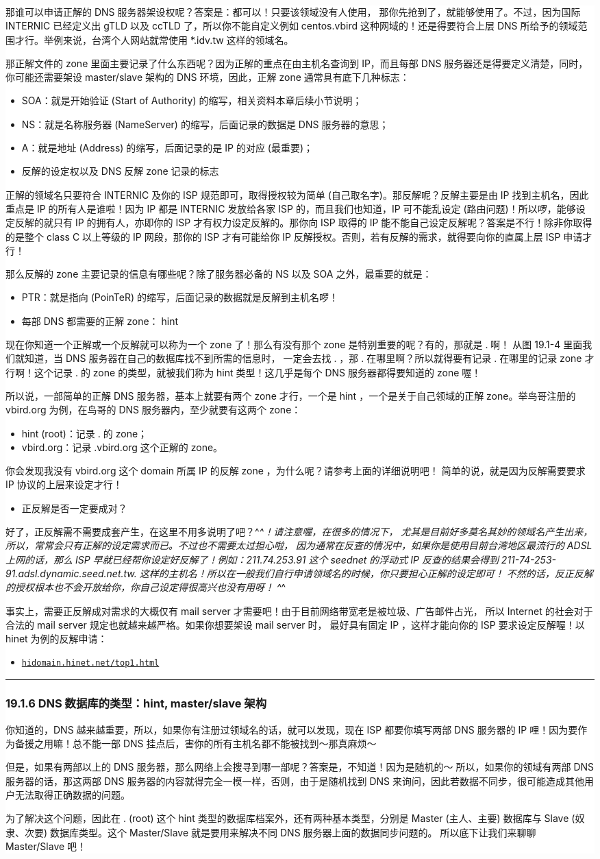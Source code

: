 那谁可以申请正解的 DNS 服务器架设权呢？答案是：都可以！只要该领域没有人使用， 那你先抢到了，就能够使用了。不过，因为国际 INTERNIC 已经定义出 gTLD 以及 ccTLD 了，所以你不能自定义例如 centos.vbird 这种网域的！还是得要符合上层 DNS 所给予的领域范围才行。举例来说，台湾个人网站就常使用 *.idv.tw 这样的领域名。

那正解文件的 zone 里面主要记录了什么东西呢？因为正解的重点在由主机名查询到 IP，而且每部 DNS 服务器还是得要定义清楚，同时，你可能还需要架设 master/slave 架构的 DNS 环境，因此，正解 zone 通常具有底下几种标志：

*   SOA：就是开始验证 (Start of Authority) 的缩写，相关资料本章后续小节说明；
*   NS：就是名称服务器 (NameServer) 的缩写，后面记录的数据是 DNS 服务器的意思；
*   A：就是地址 (Address) 的缩写，后面记录的是 IP 的对应 (最重要)；

*   反解的设定权以及 DNS 反解 zone 记录的标志

正解的领域名只要符合 INTERNIC 及你的 ISP 规范即可，取得授权较为简单 (自己取名字)。那反解呢？反解主要是由 IP 找到主机名，因此重点是 IP 的所有人是谁啦！因为 IP 都是 INTERNIC 发放给各家 ISP 的，而且我们也知道，IP 可不能乱设定 (路由问题)！所以啰，能够设定反解的就只有 IP 的拥有人，亦即你的 ISP 才有权力设定反解的。那你向 ISP 取得的 IP 能不能自己设定反解呢？答案是不行！除非你取得的是整个 class C 以上等级的 IP 网段，那你的 ISP 才有可能给你 IP 反解授权。否则，若有反解的需求，就得要向你的直属上层 ISP 申请才行！

那么反解的 zone 主要记录的信息有哪些呢？除了服务器必备的 NS 以及 SOA 之外，最重要的就是：

*   PTR：就是指向 (PoinTeR) 的缩写，后面记录的数据就是反解到主机名啰！

*   每部 DNS 都需要的正解 zone： hint

现在你知道一个正解或一个反解就可以称为一个 zone 了！那么有没有那个 zone 是特别重要的呢？有的，那就是 . 啊！ 从图 19.1-4 里面我们就知道，当 DNS 服务器在自己的数据库找不到所需的信息时， 一定会去找 . ，那 . 在哪里啊？所以就得要有记录 . 在哪里的记录 zone 才行啊！这个记录 . 的 zone 的类型，就被我们称为 hint 类型！这几乎是每个 DNS 服务器都得要知道的 zone 喔！

所以说，一部简单的正解 DNS 服务器，基本上就要有两个 zone 才行，一个是 hint ，一个是关于自己领域的正解 zone。举鸟哥注册的 vbird.org 为例，在鸟哥的 DNS 服务器内，至少就要有这两个 zone：

*   hint (root)：记录 . 的 zone；
*   vbird.org：记录 .vbird.org 这个正解的 zone。

你会发现我没有 vbird.org 这个 domain 所属 IP 的反解 zone ，为什么呢？请参考上面的详细说明吧！ 简单的说，就是因为反解需要要求 IP 协议的上层来设定才行！

*   正反解是否一定要成对？

好了，正反解需不需要成套产生，在这里不用多说明了吧？^*^！请注意喔，在很多的情况下， 尤其是目前好多莫名其妙的领域名产生出来，所以，常常会只有正解的设定需求而已。不过也不需要太过担心啦， 因为通常在反查的情况中，如果你是使用目前台湾地区最流行的 ADSL 上网的话，那么 ISP 早就已经帮你设定好反解了！例如：211.74.253.91 这个 seednet 的浮动式 IP 反查的结果会得到 211-74-253-91.adsl.dynamic.seed.net.tw. 这样的主机名！所以在一般我们自行申请领域名的时候，你只要担心正解的设定即可！ 不然的话，反正反解的授权根本也不会开放给你，你自己设定得很高兴也没有用呀！ ^*^

事实上，需要正反解成对需求的大概仅有 mail server 才需要吧！由于目前网络带宽老是被垃圾、广告邮件占光， 所以 Internet 的社会对于合法的 mail server 规定也就越来越严格。如果你想要架设 mail server 时， 最好具有固定 IP ，这样才能向你的 ISP 要求设定反解喔！以 hinet 为例的反解申请：

*   [`hidomain.hinet.net/top1.html`](http://hidomain.hinet.net/top1.html)

* * *

### 19.1.6 DNS 数据库的类型：hint, master/slave 架构

你知道的，DNS 越来越重要，所以，如果你有注册过领域名的话，就可以发现，现在 ISP 都要你填写两部 DNS 服务器的 IP 哩！因为要作为备援之用嘛！总不能一部 DNS 挂点后，害你的所有主机名都不能被找到～那真麻烦～

但是，如果有两部以上的 DNS 服务器，那么网络上会搜寻到哪一部呢？答案是，不知道！因为是随机的～ 所以，如果你的领域有两部 DNS 服务器的话，那这两部 DNS 服务器的内容就得完全一模一样，否则，由于是随机找到 DNS 来询问，因此若数据不同步，很可能造成其他用户无法取得正确数据的问题。

为了解决这个问题，因此在 . (root) 这个 hint 类型的数据库档案外，还有两种基本类型，分别是 Master (主人、主要) 数据库与 Slave (奴隶、次要) 数据库类型。这个 Master/Slave 就是要用来解决不同 DNS 服务器上面的数据同步问题的。 所以底下让我们来聊聊 Master/Slave 吧！
